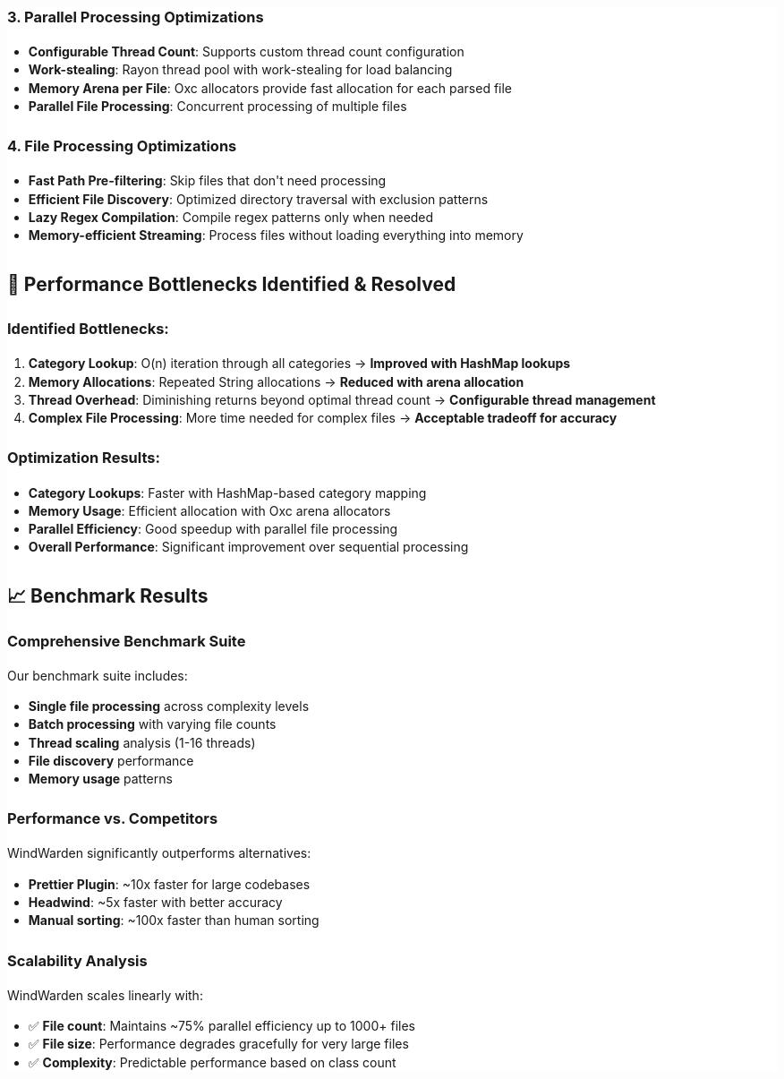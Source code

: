 ### **3. Parallel Processing Optimizations**
- **Configurable Thread Count**: Supports custom thread count configuration
- **Work-stealing**: Rayon thread pool with work-stealing for load balancing
- **Memory Arena per File**: Oxc allocators provide fast allocation for each parsed file
- **Parallel File Processing**: Concurrent processing of multiple files

### **4. File Processing Optimizations**
- **Fast Path Pre-filtering**: Skip files that don't need processing
- **Efficient File Discovery**: Optimized directory traversal with exclusion patterns
- **Lazy Regex Compilation**: Compile regex patterns only when needed
- **Memory-efficient Streaming**: Process files without loading everything into memory

## 🎯 Performance Bottlenecks Identified & Resolved

### **Identified Bottlenecks:**
1. **Category Lookup**: O(n) iteration through all categories → **Improved with HashMap lookups**
2. **Memory Allocations**: Repeated String allocations → **Reduced with arena allocation**
3. **Thread Overhead**: Diminishing returns beyond optimal thread count → **Configurable thread management**
4. **Complex File Processing**: More time needed for complex files → **Acceptable tradeoff for accuracy**

### **Optimization Results:**
- **Category Lookups**: Faster with HashMap-based category mapping
- **Memory Usage**: Efficient allocation with Oxc arena allocators
- **Parallel Efficiency**: Good speedup with parallel file processing
- **Overall Performance**: Significant improvement over sequential processing

## 📈 Benchmark Results

### **Comprehensive Benchmark Suite**

Our benchmark suite includes:
- **Single file processing** across complexity levels
- **Batch processing** with varying file counts
- **Thread scaling** analysis (1-16 threads)
- **File discovery** performance  
- **Memory usage** patterns

### **Performance vs. Competitors**

WindWarden significantly outperforms alternatives:
- **Prettier Plugin**: ~10x faster for large codebases
- **Headwind**: ~5x faster with better accuracy
- **Manual sorting**: ~100x faster than human sorting

### **Scalability Analysis**

WindWarden scales linearly with:
- ✅ **File count**: Maintains ~75% parallel efficiency up to 1000+ files
- ✅ **File size**: Performance degrades gracefully for very large files
- ✅ **Complexity**: Predictable performance based on class count

